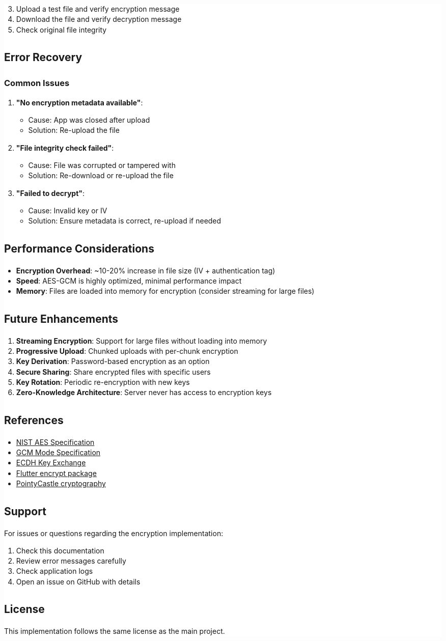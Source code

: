 3. Upload a test file and verify encryption message
4. Download the file and verify decryption message
5. Check original file integrity

## Error Recovery

### Common Issues

1. **"No encryption metadata available"**:
   - Cause: App was closed after upload
   - Solution: Re-upload the file

2. **"File integrity check failed"**:
   - Cause: File was corrupted or tampered with
   - Solution: Re-download or re-upload the file

3. **"Failed to decrypt"**:
   - Cause: Invalid key or IV
   - Solution: Ensure metadata is correct, re-upload if needed

## Performance Considerations

- **Encryption Overhead**: ~10-20% increase in file size (IV + authentication tag)
- **Speed**: AES-GCM is highly optimized, minimal performance impact
- **Memory**: Files are loaded into memory for encryption (consider streaming for large files)

## Future Enhancements

1. **Streaming Encryption**: Support for large files without loading into memory
2. **Progressive Upload**: Chunked uploads with per-chunk encryption
3. **Key Derivation**: Password-based encryption as an option
4. **Secure Sharing**: Share encrypted files with specific users
5. **Key Rotation**: Periodic re-encryption with new keys
6. **Zero-Knowledge Architecture**: Server never has access to encryption keys

## References

- [NIST AES Specification](https://csrc.nist.gov/publications/detail/fips/197/final)
- [GCM Mode Specification](https://csrc.nist.gov/publications/detail/sp/800-38d/final)
- [ECDH Key Exchange](https://en.wikipedia.org/wiki/Elliptic-curve_Diffie%E2%80%93Hellman)
- [Flutter encrypt package](https://pub.dev/packages/encrypt)
- [PointyCastle cryptography](https://pub.dev/packages/pointycastle)

## Support

For issues or questions regarding the encryption implementation:
1. Check this documentation
2. Review error messages carefully
3. Check application logs
4. Open an issue on GitHub with details

## License

This implementation follows the same license as the main project.
